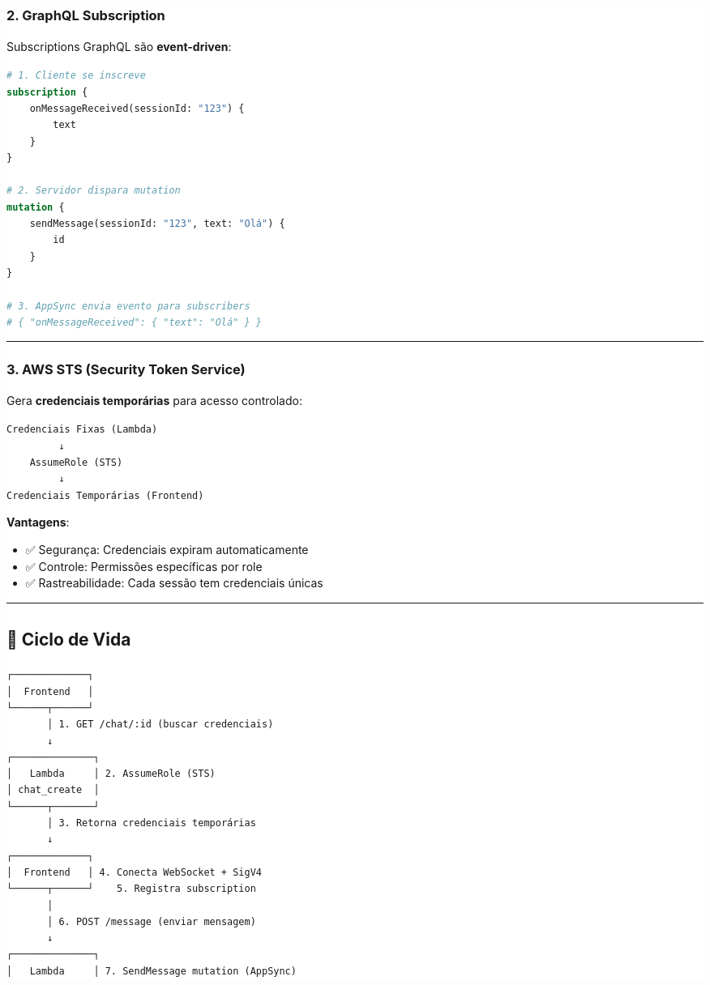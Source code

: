 ### 2. GraphQL Subscription

Subscriptions GraphQL são **event-driven**:

```graphql
# 1. Cliente se inscreve
subscription {
    onMessageReceived(sessionId: "123") {
        text
    }
}

# 2. Servidor dispara mutation
mutation {
    sendMessage(sessionId: "123", text: "Olá") {
        id
    }
}

# 3. AppSync envia evento para subscribers
# { "onMessageReceived": { "text": "Olá" } }
```

---

### 3. AWS STS (Security Token Service)

Gera **credenciais temporárias** para acesso controlado:

```
Credenciais Fixas (Lambda)
         ↓
    AssumeRole (STS)
         ↓
Credenciais Temporárias (Frontend)
```

**Vantagens**:
- ✅ Segurança: Credenciais expiram automaticamente
- ✅ Controle: Permissões específicas por role
- ✅ Rastreabilidade: Cada sessão tem credenciais únicas

---

## 🔄 Ciclo de Vida

```
┌─────────────┐
│  Frontend   │
└──────┬──────┘
       │ 1. GET /chat/:id (buscar credenciais)
       ↓
┌──────────────┐
│   Lambda     │ 2. AssumeRole (STS)
│ chat_create  │
└──────┬───────┘
       │ 3. Retorna credenciais temporárias
       ↓
┌─────────────┐
│  Frontend   │ 4. Conecta WebSocket + SigV4
└──────┬──────┘    5. Registra subscription
       │
       │ 6. POST /message (enviar mensagem)
       ↓
┌──────────────┐
│   Lambda     │ 7. SendMessage mutation (AppSync)
```